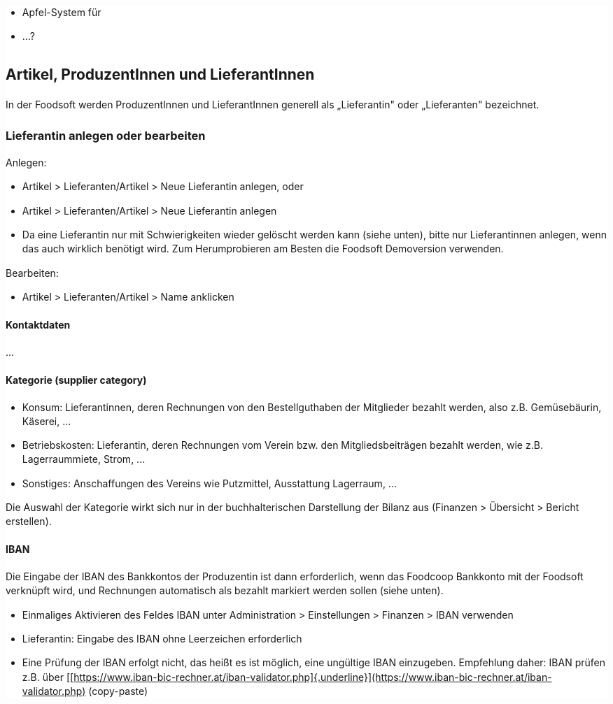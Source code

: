 -   Apfel-System für

-   ...?

Artikel, ProduzentInnen und LieferantInnen
------------------------------------------

In der Foodsoft werden ProduzentInnen und LieferantInnen generell als
„Lieferantin" oder „Lieferanten" bezeichnet.

### Lieferantin anlegen oder bearbeiten

Anlegen:

-   Artikel \> Lieferanten/Artikel \> Neue Lieferantin anlegen, oder

-   Artikel \> Lieferanten/Artikel \> Neue Lieferantin anlegen

-   Da eine Lieferantin nur mit Schwierigkeiten wieder gelöscht werden
    kann (siehe unten), bitte nur Lieferantinnen anlegen, wenn das auch
    wirklich benötigt wird. Zum Herumprobieren am Besten die Foodsoft
    Demoversion verwenden.

Bearbeiten:

-   Artikel \> Lieferanten/Artikel \> Name anklicken

#### Kontaktdaten

...

#### Kategorie (supplier category)

-   Konsum: Lieferantinnen, deren Rechnungen von den Bestellguthaben der
    Mitglieder bezahlt werden, also z.B. Gemüsebäurin, Käserei, \...

-   Betriebskosten: Lieferantin, deren Rechnungen vom Verein bzw. den
    Mitgliedsbeiträgen bezahlt werden, wie z.B. Lagerraummiete, Strom,
    ...

-   Sonstiges: Anschaffungen des Vereins wie Putzmittel, Ausstattung
    Lagerraum, ...

Die Auswahl der Kategorie wirkt sich nur in der buchhalterischen
Darstellung der Bilanz aus (Finanzen \> Übersicht \> Bericht erstellen).

#### IBAN

Die Eingabe der IBAN des Bankkontos der Produzentin ist dann
erforderlich, wenn das Foodcoop Bankkonto mit der Foodsoft verknüpft
wird, und Rechnungen automatisch als bezahlt markiert werden sollen
(siehe unten).

-   Einmaliges Aktivieren des Feldes IBAN unter Administration \>
    Einstellungen \> Finanzen \> IBAN verwenden

-   Lieferantin: Eingabe des IBAN ohne Leerzeichen erforderlich

-   Eine Prüfung der IBAN erfolgt nicht, das heißt es ist möglich, eine
    ungültige IBAN einzugeben. Empfehlung daher: IBAN prüfen z.B. über
    [[https://www.iban-bic-rechner.at/iban-validator.php]{.underline}](https://www.iban-bic-rechner.at/iban-validator.php)
    (copy-paste)
